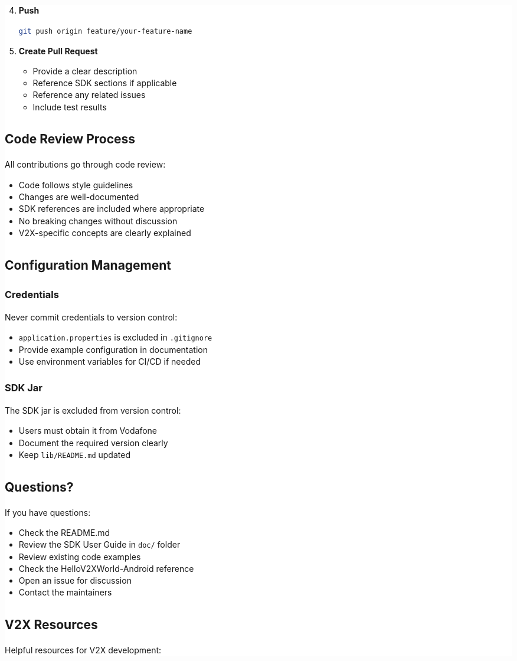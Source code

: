 4. **Push**
   ```bash
   git push origin feature/your-feature-name
   ```

5. **Create Pull Request**
   - Provide a clear description
   - Reference SDK sections if applicable
   - Reference any related issues
   - Include test results

## Code Review Process

All contributions go through code review:

- Code follows style guidelines
- Changes are well-documented
- SDK references are included where appropriate
- No breaking changes without discussion
- V2X-specific concepts are clearly explained

## Configuration Management

### Credentials

Never commit credentials to version control:

- `application.properties` is excluded in `.gitignore`
- Provide example configuration in documentation
- Use environment variables for CI/CD if needed

### SDK Jar

The SDK jar is excluded from version control:

- Users must obtain it from Vodafone
- Document the required version clearly
- Keep `lib/README.md` updated

## Questions?

If you have questions:

- Check the README.md
- Review the SDK User Guide in `doc/` folder
- Review existing code examples
- Check the HelloV2XWorld-Android reference
- Open an issue for discussion
- Contact the maintainers

## V2X Resources

Helpful resources for V2X development:
